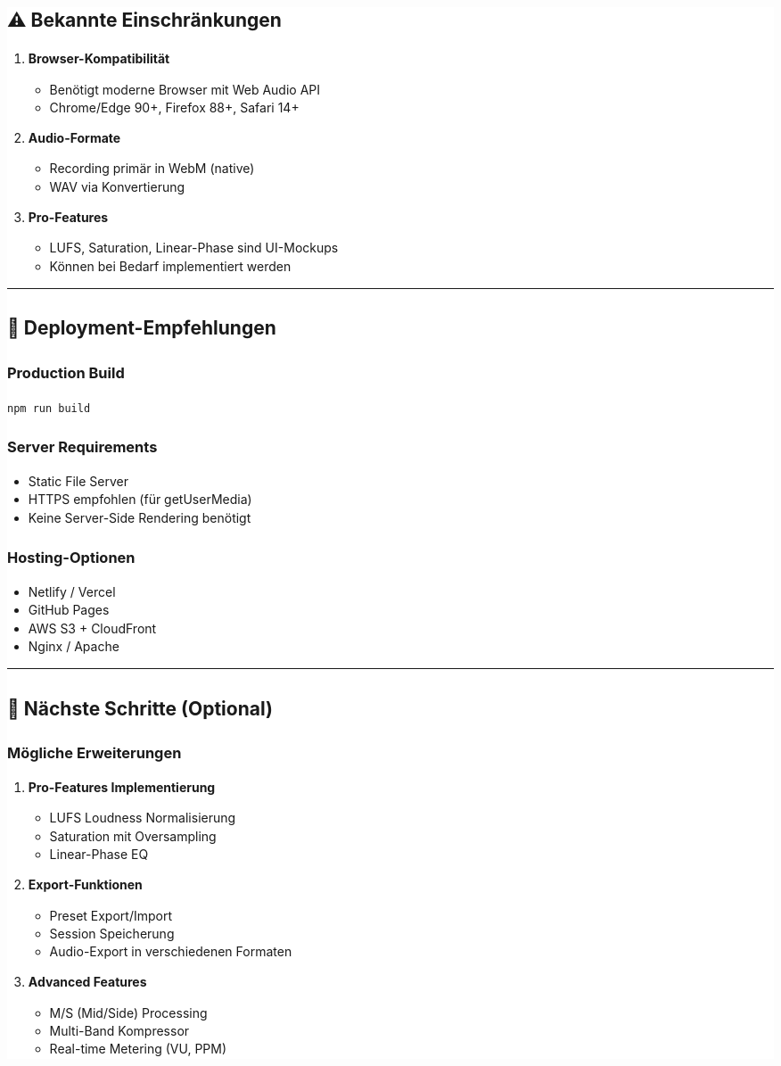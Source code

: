 ## ⚠️ Bekannte Einschränkungen

1. **Browser-Kompatibilität**
   - Benötigt moderne Browser mit Web Audio API
   - Chrome/Edge 90+, Firefox 88+, Safari 14+

2. **Audio-Formate**
   - Recording primär in WebM (native)
   - WAV via Konvertierung

3. **Pro-Features**
   - LUFS, Saturation, Linear-Phase sind UI-Mockups
   - Können bei Bedarf implementiert werden

---

## 🚀 Deployment-Empfehlungen

### Production Build
```bash
npm run build
```

### Server Requirements
- Static File Server
- HTTPS empfohlen (für getUserMedia)
- Keine Server-Side Rendering benötigt

### Hosting-Optionen
- Netlify / Vercel
- GitHub Pages
- AWS S3 + CloudFront
- Nginx / Apache

---

## 📝 Nächste Schritte (Optional)

### Mögliche Erweiterungen
1. **Pro-Features Implementierung**
   - LUFS Loudness Normalisierung
   - Saturation mit Oversampling
   - Linear-Phase EQ

2. **Export-Funktionen**
   - Preset Export/Import
   - Session Speicherung
   - Audio-Export in verschiedenen Formaten

3. **Advanced Features**
   - M/S (Mid/Side) Processing
   - Multi-Band Kompressor
   - Real-time Metering (VU, PPM)
